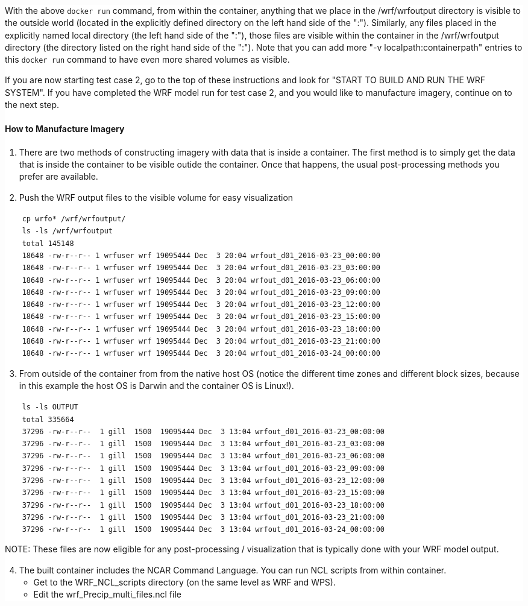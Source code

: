 With the above `docker run` command, from within the container, anything that we place in the /wrf/wrfoutput directory is visible to the outside world (located in the explicitly defined directory on the left hand side of the ":"). Similarly, any files placed in the explicitly named local directory (the left hand side of the ":"), those files are visible within the container in the /wrf/wrfoutput directory (the directory listed on the right hand side of the ":"). Note that you can add more  "-v localpath:containerpath" entries to this `docker run` command to have even more shared volumes as visible.

If you are now starting test case 2, go to the top of these instructions and look for "START TO BUILD AND RUN THE WRF SYSTEM". If you have completed the WRF model run for test case 2, and you would like to manufacture imagery, continue on to the next step.

#### How to Manufacture Imagery ####

1. There are two methods of constructing imagery with data that is inside a container. The first method is to simply get the data that is inside the container to be visible outide the container. Once that happens, the usual post-processing methods you prefer are available.

2. Push the WRF output files to the visible volume for easy visualization
```
    cp wrfo* /wrf/wrfoutput/
    ls -ls /wrf/wrfoutput
    total 145148
    18648 -rw-r--r-- 1 wrfuser wrf 19095444 Dec  3 20:04 wrfout_d01_2016-03-23_00:00:00
    18648 -rw-r--r-- 1 wrfuser wrf 19095444 Dec  3 20:04 wrfout_d01_2016-03-23_03:00:00
    18648 -rw-r--r-- 1 wrfuser wrf 19095444 Dec  3 20:04 wrfout_d01_2016-03-23_06:00:00
    18648 -rw-r--r-- 1 wrfuser wrf 19095444 Dec  3 20:04 wrfout_d01_2016-03-23_09:00:00
    18648 -rw-r--r-- 1 wrfuser wrf 19095444 Dec  3 20:04 wrfout_d01_2016-03-23_12:00:00
    18648 -rw-r--r-- 1 wrfuser wrf 19095444 Dec  3 20:04 wrfout_d01_2016-03-23_15:00:00
    18648 -rw-r--r-- 1 wrfuser wrf 19095444 Dec  3 20:04 wrfout_d01_2016-03-23_18:00:00
    18648 -rw-r--r-- 1 wrfuser wrf 19095444 Dec  3 20:04 wrfout_d01_2016-03-23_21:00:00
    18648 -rw-r--r-- 1 wrfuser wrf 19095444 Dec  3 20:04 wrfout_d01_2016-03-24_00:00:00
```
3. From outside of the container from from the native host OS (notice the different time zones and different block sizes, because in this example the host OS is Darwin and the container OS is Linux!).
```
    ls -ls OUTPUT
    total 335664
    37296 -rw-r--r--  1 gill  1500  19095444 Dec  3 13:04 wrfout_d01_2016-03-23_00:00:00
    37296 -rw-r--r--  1 gill  1500  19095444 Dec  3 13:04 wrfout_d01_2016-03-23_03:00:00
    37296 -rw-r--r--  1 gill  1500  19095444 Dec  3 13:04 wrfout_d01_2016-03-23_06:00:00
    37296 -rw-r--r--  1 gill  1500  19095444 Dec  3 13:04 wrfout_d01_2016-03-23_09:00:00
    37296 -rw-r--r--  1 gill  1500  19095444 Dec  3 13:04 wrfout_d01_2016-03-23_12:00:00
    37296 -rw-r--r--  1 gill  1500  19095444 Dec  3 13:04 wrfout_d01_2016-03-23_15:00:00
    37296 -rw-r--r--  1 gill  1500  19095444 Dec  3 13:04 wrfout_d01_2016-03-23_18:00:00
    37296 -rw-r--r--  1 gill  1500  19095444 Dec  3 13:04 wrfout_d01_2016-03-23_21:00:00
    37296 -rw-r--r--  1 gill  1500  19095444 Dec  3 13:04 wrfout_d01_2016-03-24_00:00:00
```
NOTE: These files are now eligible for any post-processing / visualization that is typically done with your WRF model output.


4. The built container includes the NCAR Command Language. You can run NCL scripts from within container.
   * Get to the WRF_NCL_scripts directory (on the same level as WRF and WPS).
   * Edit the wrf_Precip_multi_files.ncl file  
